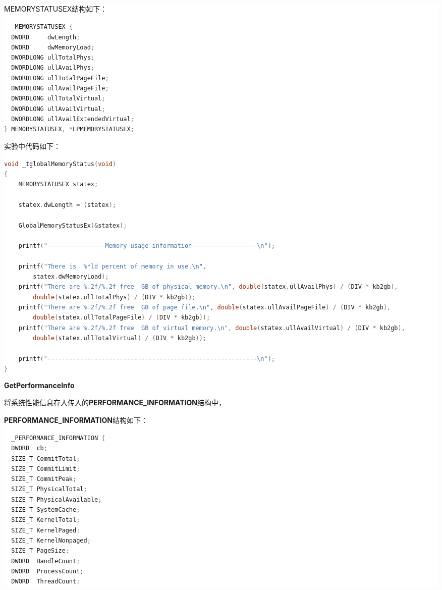 MEMORYSTATUSEX结构如下：

~~~~~~~~~~~~~~~~~~~~~~~~~~~~~~~~~~~~~~~~~~~~~~~~~~~~~~~~~~~~~~~~~~~~~~~~~~~~~~~~c
  _MEMORYSTATUSEX { 
  DWORD     dwLength; 
  DWORD     dwMemoryLoad; 
  DWORDLONG ullTotalPhys; 
  DWORDLONG ullAvailPhys; 
  DWORDLONG ullTotalPageFile; 
  DWORDLONG ullAvailPageFile; 
  DWORDLONG ullTotalVirtual; 
  DWORDLONG ullAvailVirtual; 
  DWORDLONG ullAvailExtendedVirtual; 
} MEMORYSTATUSEX, *LPMEMORYSTATUSEX;
~~~~~~~~~~~~~~~~~~~~~~~~~~~~~~~~~~~~~~~~~~~~~~~~~~~~~~~~~~~~~~~~~~~~~~~~~~~~~~~~

实验中代码如下：

~~~~~~~~~~~~~~~~~~~~~~~~~~~~~~~~~~~~~~~~~~~~~~~~~~~~~~~~~~~~~~~~~~~~~~~~~~~~~~~~c
void _tglobalMemoryStatus(void)         
{ 
    MEMORYSTATUSEX statex; 
 
    statex.dwLength = (statex); 
 
    GlobalMemoryStatusEx(&statex); 
 
    printf("----------------Memory usage information------------------\n"); 
 
    printf("There is  %*ld percent of memory in use.\n",        
        statex.dwMemoryLoad); 
    printf("There are %.2f/%.2f free  GB of physical memory.\n", double(statex.ullAvailPhys) / (DIV * kb2gb), 
        double(statex.ullTotalPhys) / (DIV * kb2gb));   
    printf("There are %.2f/%.2f free  GB of page file.\n", double(statex.ullAvailPageFile) / (DIV * kb2gb), 
        double(statex.ullTotalPageFile) / (DIV * kb2gb));  
    printf("There are %.2f/%.2f free  GB of virtual memory.\n", double(statex.ullAvailVirtual) / (DIV * kb2gb), 
        double(statex.ullTotalVirtual) / (DIV * kb2gb));   
 
    printf("----------------------------------------------------------\n"); 
}
~~~~~~~~~~~~~~~~~~~~~~~~~~~~~~~~~~~~~~~~~~~~~~~~~~~~~~~~~~~~~~~~~~~~~~~~~~~~~~~~

**GetPerformanceInfo**

将系统性能信息存入传入的**PERFORMANCE_INFORMATION**结构中，

**PERFORMANCE_INFORMATION**结构如下：

~~~~~~~~~~~~~~~~~~~~~~~~~~~~~~~~~~~~~~~~~~~~~~~~~~~~~~~~~~~~~~~~~~~~~~~~~~~~~~~~c
  _PERFORMANCE_INFORMATION { 
  DWORD  cb; 
  SIZE_T CommitTotal; 
  SIZE_T CommitLimit; 
  SIZE_T CommitPeak; 
  SIZE_T PhysicalTotal; 
  SIZE_T PhysicalAvailable; 
  SIZE_T SystemCache; 
  SIZE_T KernelTotal; 
  SIZE_T KernelPaged; 
  SIZE_T KernelNonpaged; 
  SIZE_T PageSize; 
  DWORD  HandleCount; 
  DWORD  ProcessCount; 
  DWORD  ThreadCount; 
~~~~~~~~~~~~~~~~~~~~~~~~~~~~~~~~~~~~~~~~~~~~~~~~~~~~~~~~~~~~~~~~~~~~~~~~~~~~~~~~